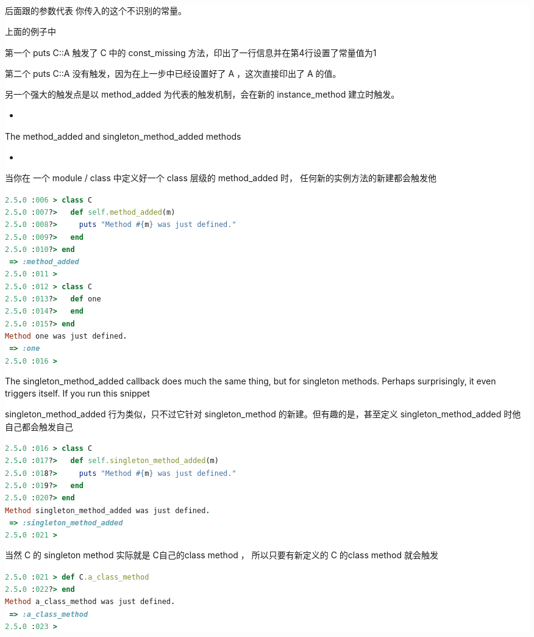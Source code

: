 后面跟的参数代表 你传入的这个不识别的常量。

上面的例子中

第一个 puts C::A 触发了 C 中的 const_missing 方法，印出了一行信息并在第4行设置了常量值为1

第二个 puts C::A 没有触发，因为在上一步中已经设置好了 A ，这次直接印出了 A 的值。

另一个强大的触发点是以 method_added 为代表的触发机制，会在新的 instance_method 建立时触发。

-

The method_added and singleton_method_added methods

-

当你在 一个 module / class 中定义好一个 class 层级的 method_added 时， 任何新的实例方法的新建都会触发他

```ruby
2.5.0 :006 > class C
2.5.0 :007?>   def self.method_added(m)
2.5.0 :008?>     puts "Method #{m} was just defined."
2.5.0 :009?>   end
2.5.0 :010?> end
 => :method_added
2.5.0 :011 >
2.5.0 :012 > class C
2.5.0 :013?>   def one
2.5.0 :014?>   end
2.5.0 :015?> end
Method one was just defined.
 => :one
2.5.0 :016 >
```

The singleton_method_added callback does much the same thing, but for singleton methods. Perhaps surprisingly, it even triggers itself. If you run this snippet

singleton_method_added 行为类似，只不过它针对 singleton_method 的新建。但有趣的是，甚至定义 singleton_method_added 时他自己都会触发自己

```ruby
2.5.0 :016 > class C
2.5.0 :017?>   def self.singleton_method_added(m)
2.5.0 :018?>     puts "Method #{m} was just defined."
2.5.0 :019?>   end
2.5.0 :020?> end
Method singleton_method_added was just defined.
 => :singleton_method_added
2.5.0 :021 >
```

当然 C 的 singleton method 实际就是 C自己的class method ， 所以只要有新定义的 C 的class method 就会触发

```ruby
2.5.0 :021 > def C.a_class_method
2.5.0 :022?> end
Method a_class_method was just defined.
 => :a_class_method
2.5.0 :023 >
```
